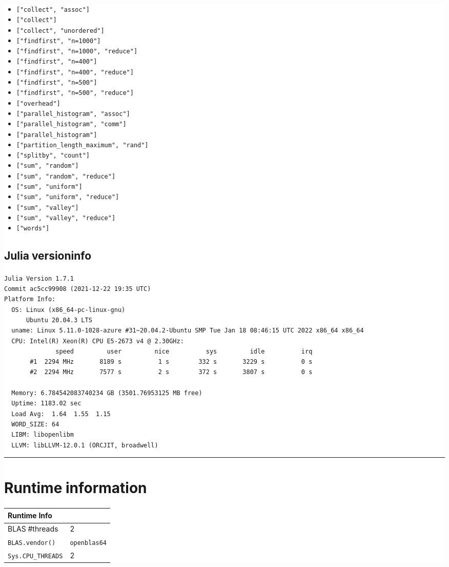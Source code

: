 - `["collect", "assoc"]`
- `["collect"]`
- `["collect", "unordered"]`
- `["findfirst", "n=1000"]`
- `["findfirst", "n=1000", "reduce"]`
- `["findfirst", "n=400"]`
- `["findfirst", "n=400", "reduce"]`
- `["findfirst", "n=500"]`
- `["findfirst", "n=500", "reduce"]`
- `["overhead"]`
- `["parallel_histogram", "assoc"]`
- `["parallel_histogram", "comm"]`
- `["parallel_histogram"]`
- `["partition_length_maximum", "rand"]`
- `["splitby", "count"]`
- `["sum", "random"]`
- `["sum", "random", "reduce"]`
- `["sum", "uniform"]`
- `["sum", "uniform", "reduce"]`
- `["sum", "valley"]`
- `["sum", "valley", "reduce"]`
- `["words"]`

## Julia versioninfo
```
Julia Version 1.7.1
Commit ac5cc99908 (2021-12-22 19:35 UTC)
Platform Info:
  OS: Linux (x86_64-pc-linux-gnu)
      Ubuntu 20.04.3 LTS
  uname: Linux 5.11.0-1028-azure #31~20.04.2-Ubuntu SMP Tue Jan 18 08:46:15 UTC 2022 x86_64 x86_64
  CPU: Intel(R) Xeon(R) CPU E5-2673 v4 @ 2.30GHz: 
              speed         user         nice          sys         idle          irq
       #1  2294 MHz       8189 s          1 s        332 s       3229 s          0 s
       #2  2294 MHz       7577 s          2 s        372 s       3807 s          0 s
       
  Memory: 6.784542083740234 GB (3501.76953125 MB free)
  Uptime: 1183.02 sec
  Load Avg:  1.64  1.55  1.15
  WORD_SIZE: 64
  LIBM: libopenlibm
  LLVM: libLLVM-12.0.1 (ORCJIT, broadwell)
```

---
# Runtime information
| Runtime Info | |
|:--|:--|
| BLAS #threads | 2 |
| `BLAS.vendor()` | `openblas64` |
| `Sys.CPU_THREADS` | 2 |
